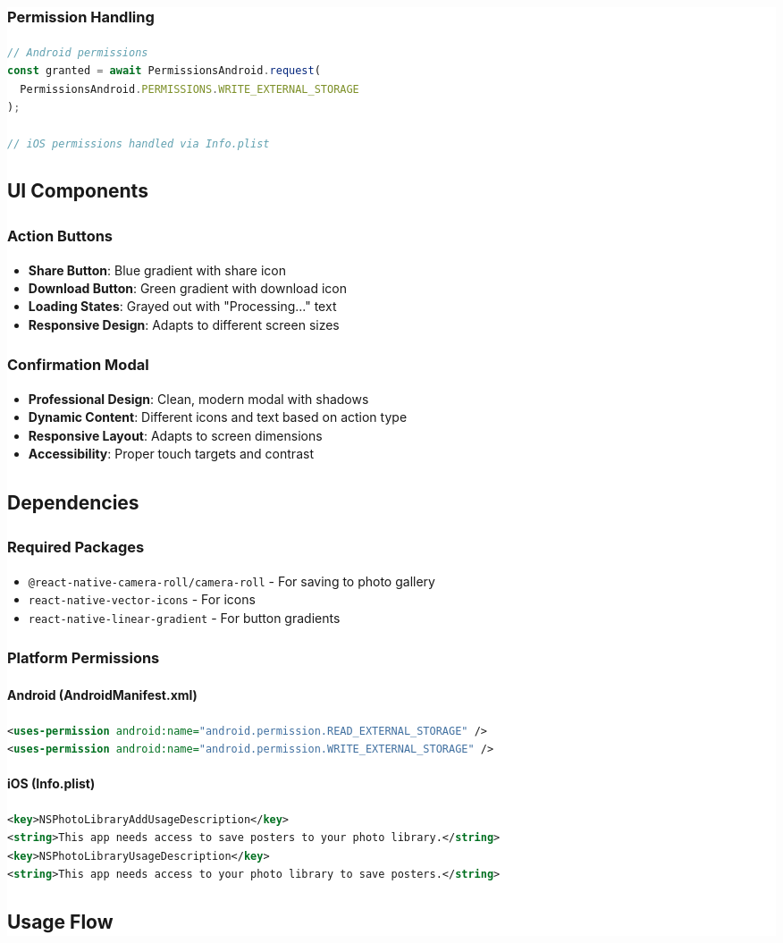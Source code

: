 ### **Permission Handling**
```typescript
// Android permissions
const granted = await PermissionsAndroid.request(
  PermissionsAndroid.PERMISSIONS.WRITE_EXTERNAL_STORAGE
);

// iOS permissions handled via Info.plist
```

## UI Components

### **Action Buttons**
- **Share Button**: Blue gradient with share icon
- **Download Button**: Green gradient with download icon
- **Loading States**: Grayed out with "Processing..." text
- **Responsive Design**: Adapts to different screen sizes

### **Confirmation Modal**
- **Professional Design**: Clean, modern modal with shadows
- **Dynamic Content**: Different icons and text based on action type
- **Responsive Layout**: Adapts to screen dimensions
- **Accessibility**: Proper touch targets and contrast

## Dependencies

### **Required Packages**
- `@react-native-camera-roll/camera-roll` - For saving to photo gallery
- `react-native-vector-icons` - For icons
- `react-native-linear-gradient` - For button gradients

### **Platform Permissions**

#### **Android (AndroidManifest.xml)**
```xml
<uses-permission android:name="android.permission.READ_EXTERNAL_STORAGE" />
<uses-permission android:name="android.permission.WRITE_EXTERNAL_STORAGE" />
```

#### **iOS (Info.plist)**
```xml
<key>NSPhotoLibraryAddUsageDescription</key>
<string>This app needs access to save posters to your photo library.</string>
<key>NSPhotoLibraryUsageDescription</key>
<string>This app needs access to your photo library to save posters.</string>
```

## Usage Flow
